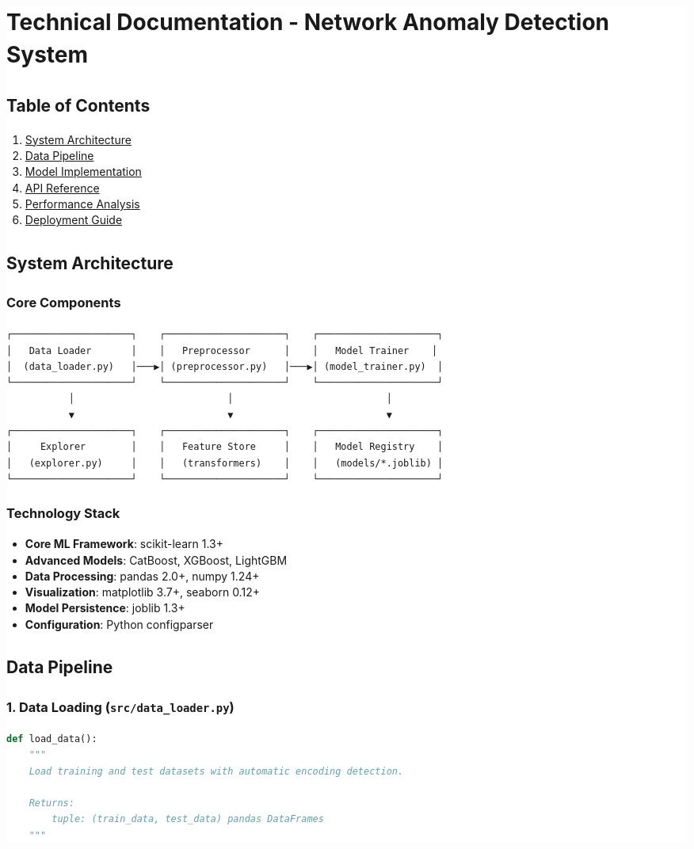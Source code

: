 # Technical Documentation - Network Anomaly Detection System

## Table of Contents
1. [System Architecture](#system-architecture)
2. [Data Pipeline](#data-pipeline)
3. [Model Implementation](#model-implementation)
4. [API Reference](#api-reference)
5. [Performance Analysis](#performance-analysis)
6. [Deployment Guide](#deployment-guide)

## System Architecture

### Core Components

```
┌─────────────────────┐    ┌─────────────────────┐    ┌─────────────────────┐
│   Data Loader       │    │   Preprocessor      │    │   Model Trainer    │
│  (data_loader.py)   │───▶│ (preprocessor.py)   │───▶│ (model_trainer.py)  │
└─────────────────────┘    └─────────────────────┘    └─────────────────────┘
           │                           │                           │
           ▼                           ▼                           ▼
┌─────────────────────┐    ┌─────────────────────┐    ┌─────────────────────┐
│     Explorer        │    │   Feature Store     │    │   Model Registry    │
│   (explorer.py)     │    │   (transformers)    │    │   (models/*.joblib) │
└─────────────────────┘    └─────────────────────┘    └─────────────────────┘
```

### Technology Stack

- **Core ML Framework**: scikit-learn 1.3+
- **Advanced Models**: CatBoost, XGBoost, LightGBM
- **Data Processing**: pandas 2.0+, numpy 1.24+
- **Visualization**: matplotlib 3.7+, seaborn 0.12+
- **Model Persistence**: joblib 1.3+
- **Configuration**: Python configparser

## Data Pipeline

### 1. Data Loading (`src/data_loader.py`)

```python
def load_data():
    """
    Load training and test datasets with automatic encoding detection.
    
    Returns:
        tuple: (train_data, test_data) pandas DataFrames
    """
```
